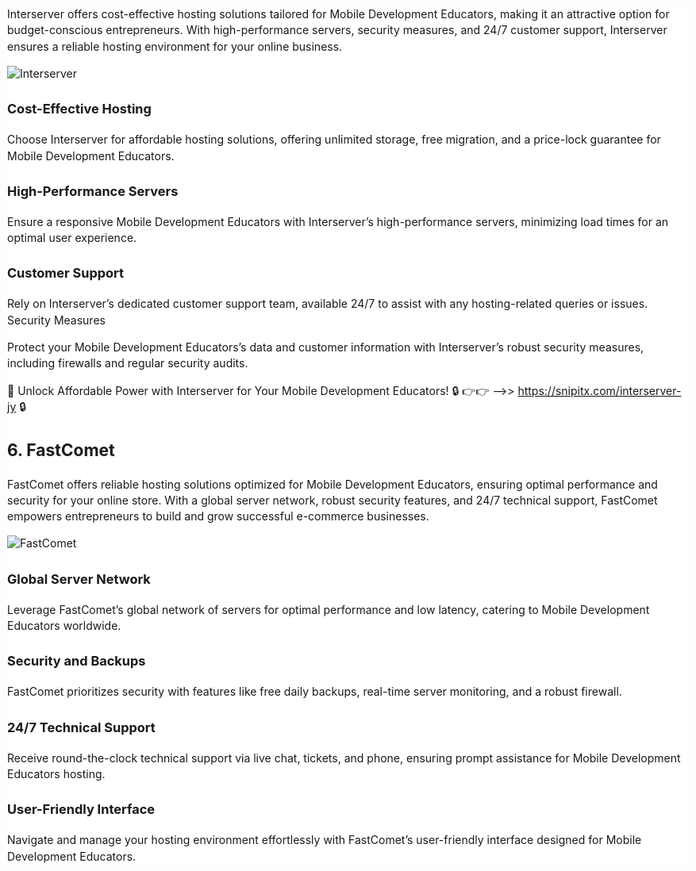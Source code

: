 Interserver offers cost-effective hosting solutions tailored for Mobile Development Educators, making it an attractive option for budget-conscious entrepreneurs. With high-performance servers, security measures, and 24/7 customer support, Interserver ensures a reliable hosting environment for your online business.

![Interserver](https://i.imgur.com/OM5dOEW.jpeg "Interserver Hosting")

### Cost-Effective Hosting
Choose Interserver for affordable hosting solutions, offering unlimited storage, free migration, and a price-lock guarantee for Mobile Development Educators.

### High-Performance Servers
Ensure a responsive Mobile Development Educators with Interserver’s high-performance servers, minimizing load times for an optimal user experience.

### Customer Support
Rely on Interserver’s dedicated customer support team, available 24/7 to assist with any hosting-related queries or issues.
Security Measures

Protect your Mobile Development Educators’s data and customer information with Interserver’s robust security measures, including firewalls and regular security audits.

💸 Unlock Affordable Power with Interserver for Your Mobile Development Educators! 🔒
👉👉 -->> https://snipitx.com/interserver-jy 🔒

## 6. FastComet

FastComet offers reliable hosting solutions optimized for Mobile Development Educators, ensuring optimal performance and security for your online store. With a global server network, robust security features, and 24/7 technical support, FastComet empowers entrepreneurs to build and grow successful e-commerce businesses.

![FastComet](https://i.imgur.com/7qgXuWp.png "FastComet Hosting")

### Global Server Network
Leverage FastComet’s global network of servers for optimal performance and low latency, catering to Mobile Development Educators worldwide.

### Security and Backups
FastComet prioritizes security with features like free daily backups, real-time server monitoring, and a robust firewall.

### 24/7 Technical Support
Receive round-the-clock technical support via live chat, tickets, and phone, ensuring prompt assistance for Mobile Development Educators hosting.

### User-Friendly Interface
Navigate and manage your hosting environment effortlessly with FastComet’s user-friendly interface designed for Mobile Development Educators.
